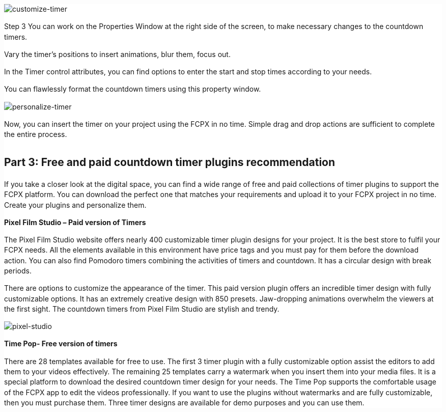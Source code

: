 ![customize-timer](https://images.wondershare.com/filmora/images/final-cut-pro/customize-timer.jpg)

Step 3 You can work on the Properties Window at the right side of the screen, to make necessary changes to the countdown timers.

Vary the timer’s positions to insert animations, blur them, focus out.

In the Timer control attributes, you can find options to enter the start and stop times according to your needs.

You can flawlessly format the countdown timers using this property window.

![personalize-timer](https://images.wondershare.com/filmora/images/final-cut-pro/personalize-timer.jpg)

 Now, you can insert the timer on your project using the FCPX in no time. Simple drag and drop actions are sufficient to complete the entire process.

## **Part 3: Free and paid countdown timer plugins recommendation**

 If you take a closer look at the digital space, you can find a wide range of free and paid collections of timer plugins to support the FCPX platform. You can download the perfect one that matches your requirements and upload it to your FCPX project in no time. Create your plugins and personalize them.

**Pixel Film Studio – Paid version of Timers**

The Pixel Film Studio website offers nearly 400 customizable timer plugin designs for your project. It is the best store to fulfil your FCPX needs. All the elements available in this environment have price tags and you must pay for them before the download action. You can also find Pomodoro timers combining the activities of timers and countdown. It has a circular design with break periods.

There are options to customize the appearance of the timer. This paid version plugin offers an incredible timer design with fully customizable options. It has an extremely creative design with 850 presets. Jaw-dropping animations overwhelm the viewers at the first sight. The countdown timers from Pixel Film Studio are stylish and trendy.

![pixel-studio](https://images.wondershare.com/filmora/images/final-cut-pro/pixel-studio.jpg)

**Time Pop- Free version of timers**

There are 28 templates available for free to use. The first 3 timer plugin with a fully customizable option assist the editors to add them to your videos effectively. The remaining 25 templates carry a watermark when you insert them into your media files. It is a special platform to download the desired countdown timer design for your needs. The Time Pop supports the comfortable usage of the FCPX app to edit the videos professionally. If you want to use the plugins without watermarks and are fully customizable, then you must purchase them. Three timer designs are available for demo purposes and you can use them.


